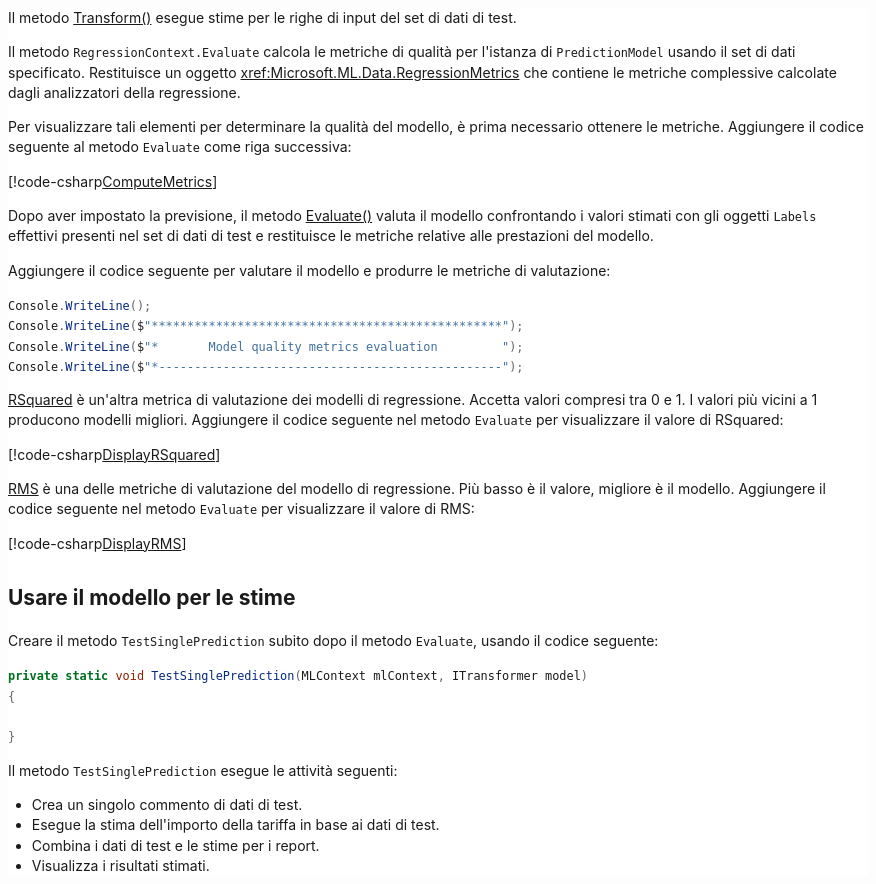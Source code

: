 Il metodo [Transform()](xref:Microsoft.ML.ITransformer.Transform%2A) esegue stime per le righe di input del set di dati di test.

Il metodo `RegressionContext.Evaluate` calcola le metriche di qualità per l'istanza di `PredictionModel` usando il set di dati specificato. Restituisce un oggetto <xref:Microsoft.ML.Data.RegressionMetrics> che contiene le metriche complessive calcolate dagli analizzatori della regressione. 

Per visualizzare tali elementi per determinare la qualità del modello, è prima necessario ottenere le metriche. Aggiungere il codice seguente al metodo `Evaluate` come riga successiva:

[!code-csharp[ComputeMetrics](~/samples/machine-learning/tutorials/TaxiFarePrediction/Program.cs#17 "Compute Metrics")]

Dopo aver impostato la previsione, il metodo [Evaluate()](xref:Microsoft.ML.RegressionCatalog.Evaluate%2A) valuta il modello confrontando i valori stimati con gli oggetti `Labels` effettivi presenti nel set di dati di test e restituisce le metriche relative alle prestazioni del modello.

Aggiungere il codice seguente per valutare il modello e produrre le metriche di valutazione:

```csharp
Console.WriteLine();
Console.WriteLine($"*************************************************");
Console.WriteLine($"*       Model quality metrics evaluation         ");
Console.WriteLine($"*------------------------------------------------");
```

[RSquared](../resources/glossary.md#coefficient-of-determination) è un'altra metrica di valutazione dei modelli di regressione. Accetta valori compresi tra 0 e 1. I valori più vicini a 1 producono modelli migliori. Aggiungere il codice seguente nel metodo `Evaluate` per visualizzare il valore di RSquared:

[!code-csharp[DisplayRSquared](~/samples/machine-learning/tutorials/TaxiFarePrediction/Program.cs#18 "Display the RSquared metric.")]

[RMS](../resources/glossary.md##root-of-mean-squared-error-rmse) è una delle metriche di valutazione del modello di regressione. Più basso è il valore, migliore è il modello. Aggiungere il codice seguente nel metodo `Evaluate` per visualizzare il valore di RMS:

[!code-csharp[DisplayRMS](~/samples/machine-learning/tutorials/TaxiFarePrediction/Program.cs#19 "Display the RMS metric.")]

## <a name="use-the-model-for-predictions"></a>Usare il modello per le stime

Creare il metodo `TestSinglePrediction` subito dopo il metodo `Evaluate`, usando il codice seguente:

```csharp
private static void TestSinglePrediction(MLContext mlContext, ITransformer model)
{

}
```

Il metodo `TestSinglePrediction` esegue le attività seguenti:

* Crea un singolo commento di dati di test.
* Esegue la stima dell'importo della tariffa in base ai dati di test.
* Combina i dati di test e le stime per i report.
* Visualizza i risultati stimati.
